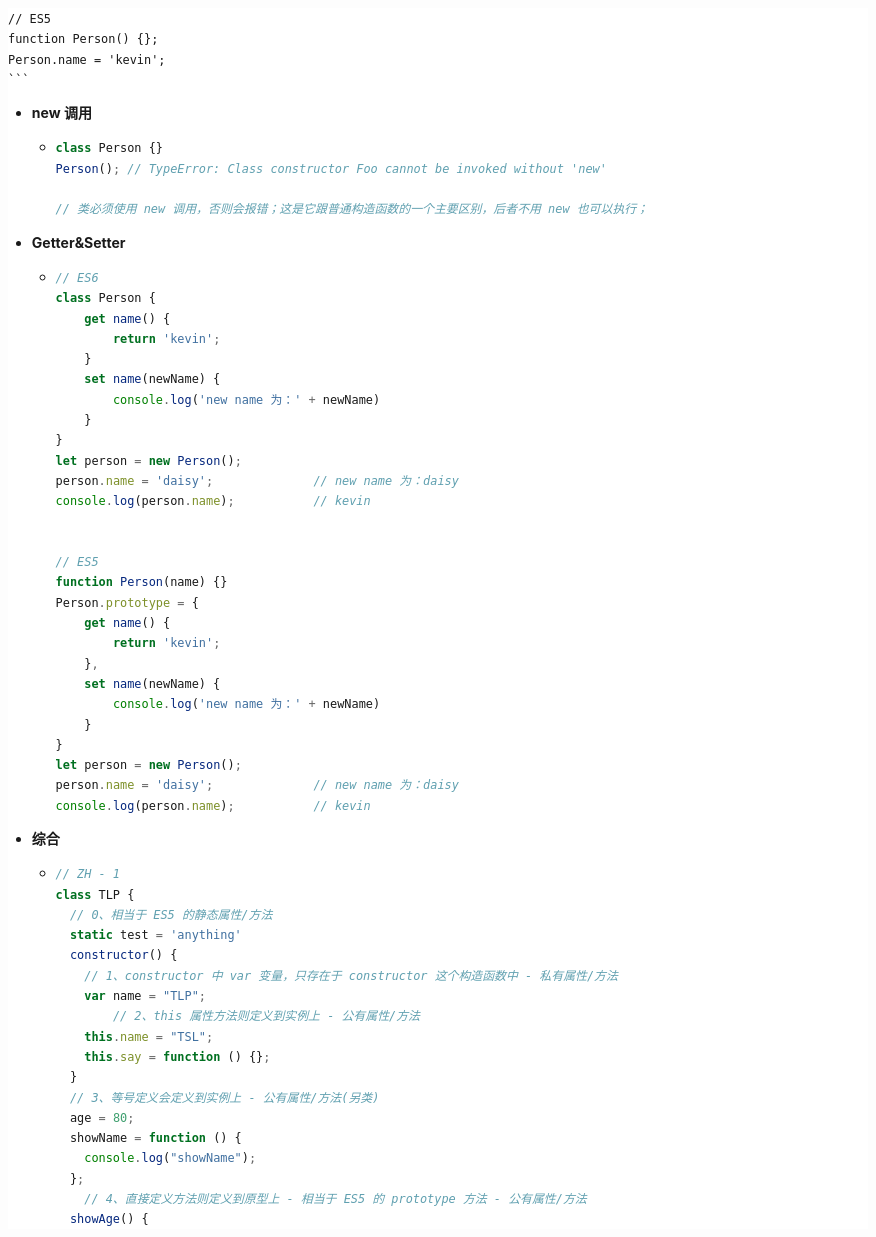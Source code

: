     
    // ES5
    function Person() {};
    Person.name = 'kevin';
    ```

- **new 调用**

  - ```js
    class Person {}
    Person(); // TypeError: Class constructor Foo cannot be invoked without 'new'
    
    // 类必须使用 new 调用，否则会报错；这是它跟普通构造函数的一个主要区别，后者不用 new 也可以执行；
    ```

- **Getter&Setter**

  - ```js
    // ES6
    class Person {
        get name() {
            return 'kevin';
        }
        set name(newName) {
            console.log('new name 为：' + newName)
        }
    }
    let person = new Person();
    person.name = 'daisy';				// new name 为：daisy
    console.log(person.name);			// kevin
    
    
    // ES5
    function Person(name) {}
    Person.prototype = {
        get name() {
            return 'kevin';
        },
        set name(newName) {
            console.log('new name 为：' + newName)
        }
    }
    let person = new Person();
    person.name = 'daisy';				// new name 为：daisy
    console.log(person.name);			// kevin
    ```
  
- **综合**

  - ```js
    // ZH - 1
    class TLP {
      // 0、相当于 ES5 的静态属性/方法
      static test = 'anything'
      constructor() {
        // 1、constructor 中 var 变量，只存在于 constructor 这个构造函数中 - 私有属性/方法
        var name = "TLP";
    		// 2、this 属性方法则定义到实例上 - 公有属性/方法
        this.name = "TSL";
        this.say = function () {};
      }
      // 3、等号定义会定义到实例上 - 公有属性/方法(另类)
      age = 80;
      showName = function () {
        console.log("showName");
      };
    	// 4、直接定义方法则定义到原型上 - 相当于 ES5 的 prototype 方法 - 公有属性/方法
      showAge() {